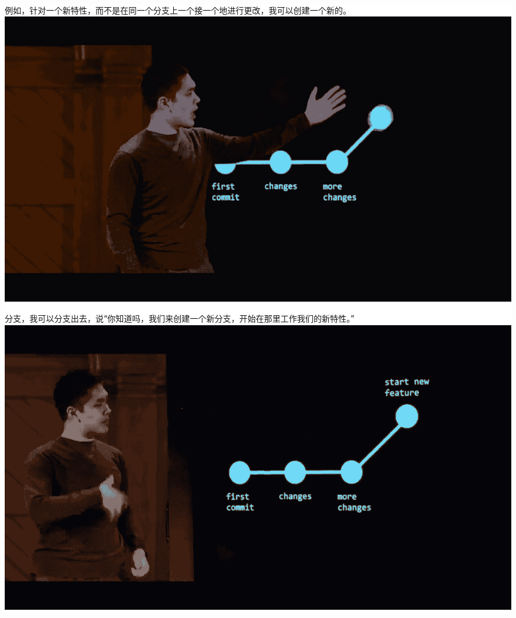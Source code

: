 例如，针对一个新特性，而不是在同一个分支上一个接一个地进行更改，我可以创建一个新的。![](img/2a88354eae8a6e05db15c15713ce6e45_53.png)

分支，我可以分支出去，说“你知道吗，我们来创建一个新分支，开始在那里工作我们的新特性。”![](img/2a88354eae8a6e05db15c15713ce6e45_55.png)
